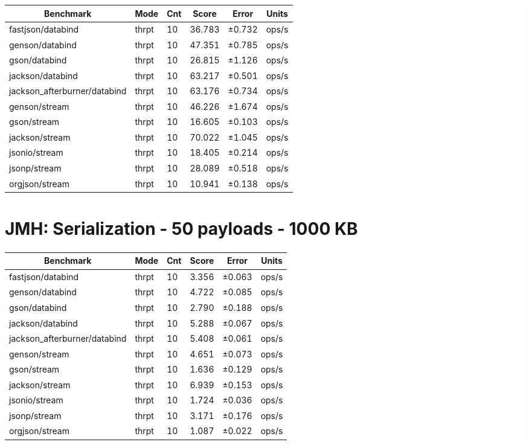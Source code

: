 | Benchmark | Mode | Cnt | Score | Error | Units | 
|-----------|------|-----|-------|-------|-------|
| fastjson/databind | thrpt | 10 | 36.783 | ±0.732 | ops/s | 
| genson/databind | thrpt | 10 | 47.351 | ±0.785 | ops/s | 
| gson/databind | thrpt | 10 | 26.815 | ±1.126 | ops/s | 
| jackson/databind | thrpt | 10 | 63.217 | ±0.501 | ops/s | 
| jackson_afterburner/databind | thrpt | 10 | 63.176 | ±0.734 | ops/s | 
| genson/stream | thrpt | 10 | 46.226 | ±1.674 | ops/s | 
| gson/stream | thrpt | 10 | 16.605 | ±0.103 | ops/s | 
| jackson/stream | thrpt | 10 | 70.022 | ±1.045 | ops/s | 
| jsonio/stream | thrpt | 10 | 18.405 | ±0.214 | ops/s | 
| jsonp/stream | thrpt | 10 | 28.089 | ±0.518 | ops/s | 
| orgjson/stream | thrpt | 10 | 10.941 | ±0.138 | ops/s | 

# JMH: Serialization - 50 payloads - 1000 KB

| Benchmark | Mode | Cnt | Score | Error | Units | 
|-----------|------|-----|-------|-------|-------|
| fastjson/databind | thrpt | 10 | 3.356 | ±0.063 | ops/s | 
| genson/databind | thrpt | 10 | 4.722 | ±0.085 | ops/s | 
| gson/databind | thrpt | 10 | 2.790 | ±0.188 | ops/s | 
| jackson/databind | thrpt | 10 | 5.288 | ±0.067 | ops/s | 
| jackson_afterburner/databind | thrpt | 10 | 5.408 | ±0.061 | ops/s | 
| genson/stream | thrpt | 10 | 4.651 | ±0.073 | ops/s | 
| gson/stream | thrpt | 10 | 1.636 | ±0.129 | ops/s | 
| jackson/stream | thrpt | 10 | 6.939 | ±0.153 | ops/s | 
| jsonio/stream | thrpt | 10 | 1.724 | ±0.036 | ops/s | 
| jsonp/stream | thrpt | 10 | 3.171 | ±0.176 | ops/s | 
| orgjson/stream | thrpt | 10 | 1.087 | ±0.022 | ops/s | 

